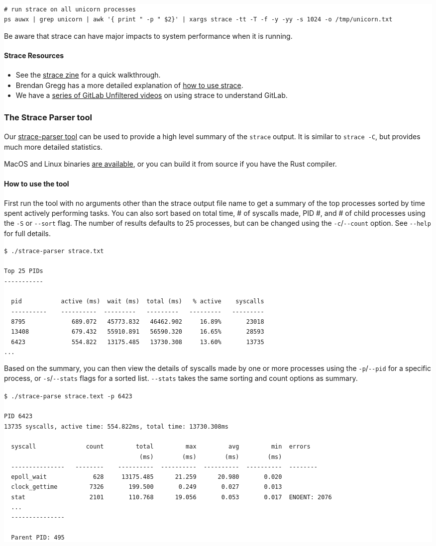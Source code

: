 ```shell
# run strace on all unicorn processes
ps auwx | grep unicorn | awk '{ print " -p " $2}' | xargs strace -tt -T -f -y -yy -s 1024 -o /tmp/unicorn.txt
```

Be aware that strace can have major impacts to system performance when it is running.

#### Strace Resources

- See the [strace zine](https://wizardzines.com/zines/strace/) for a quick walkthrough.
- Brendan Gregg has a more detailed explanation of [how to use strace](http://www.brendangregg.com/blog/2014-05-11/strace-wow-much-syscall.html).
- We have a [series of GitLab Unfiltered videos](https://www.youtube.com/playlist?list=PL05JrBw4t0KoC7cIkoAFcRhr4gsVesekg) on using strace to understand GitLab.

### The Strace Parser tool

Our [strace-parser tool](https://gitlab.com/wchandler/strace-parser) can be used to
provide a high level summary of the `strace` output. It is similar to `strace -C`,
but provides much more detailed statistics.

MacOS and Linux binaries [are available](https://gitlab.com/gitlab-com/support/toolbox/strace-parser/-/tags),
or you can build it from source if you have the Rust compiler.

#### How to use the tool

First run the tool with no arguments other than the strace output file name to get
a summary of the top processes sorted by time spent actively performing tasks. You
can also sort based on total time, # of syscalls made, PID #, and # of child processes
using the `-S` or `--sort` flag. The number of results defaults to 25 processes, but
can be changed using the `-c`/`--count` option. See `--help` for full details.

```shell
$ ./strace-parser strace.txt

Top 25 PIDs
-----------

  pid           active (ms)  wait (ms)  total (ms)   % active    syscalls
  ----------    ----------  ---------   ---------   ---------   ---------
  8795             689.072   45773.832   46462.902     16.89%       23018
  13408            679.432   55910.891   56590.320     16.65%       28593
  6423             554.822   13175.485   13730.308     13.60%       13735
...
```

Based on the summary, you can then view the details of syscalls made by one or more
processes using the `-p`/`--pid` for a specific process, or `-s`/`--stats` flags for
a sorted list. `--stats` takes the same sorting and count options as summary.

```shell
$ ./strace-parse strace.text -p 6423

PID 6423
13735 syscalls, active time: 554.822ms, total time: 13730.308ms

  syscall              count         total         max         avg         min  errors
                                      (ms)        (ms)        (ms)        (ms)
  ---------------   --------    ----------  ----------  ----------  ----------  --------
  epoll_wait             628     13175.485      21.259      20.980       0.020
  clock_gettime         7326       199.500       0.249       0.027       0.013
  stat                  2101       110.768      19.056       0.053       0.017  ENOENT: 2076
  ...
  ---------------

  Parent PID: 495
```